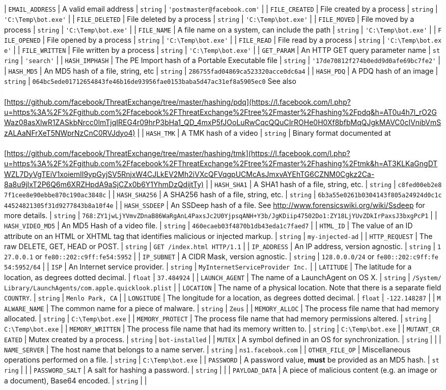 | `EMAIL_ADDRESS` | A valid email address | `string` | `'postmaster@facebook.com'` |
| `FILE_CREATED` | File created by a process | `string` | `'C:\Temp\bot.exe'` |
| `FILE_DELETED` | File deleted by a process | `string` | `'C:\Temp\bot.exe'` |
| `FILE_MOVED` | File moved by a process | `string` | `'C:\Temp\bot.exe'` |
| `FILE_NAME` | A file name on a system, can include the path | `string` | `'C:\Temp\bot.exe'` |
| `FILE_OPENED` | File opened by a process | `string` | `'C:\Temp\bot.exe'` |
| `FILE_READ` | File read by a process | `string` | `'C:\Temp\bot.exe'` |
| `FILE_WRITTEN` | File written by a process | `string` | `'C:\Temp\bot.exe'` |
| `GET_PARAM` | An HTTP GET query parameter name | `string` | `'search'` |
| `HASH_IMPHASH` | The PE Import hash of a Portable Executable file | `string` | `'17de70812f274b0edd9d0afe69bc7fe2'` |
| `HASH_MD5` | An MD5 hash of a file, string, etc | `string` | `286755fad04869ca523320acce0dc6a4` |
| `HASH_PDQ` | A PDQ hash of an image | `string` | `064bc5ede01712654843fe46b16de93956fae0153baba5d47ac31ef8a5905ec0` See also<br><br>[https://github.com/facebook/ThreatExchange/tree/master/hashing/pdq](https://l.facebook.com/l.php?u=https%3A%2F%2Fgithub.com%2Ffacebook%2FThreatExchange%2Ftree%2Fmaster%2Fhashing%2Fpdq&h=AT0u4h7l_rO2GWaz08asXlwR1ZASkbNrcc0lmTjqIREG4r09hrP3bHa1_QD_4mxP5fJOoLuRwCqcQQuCIrROHe0H0Xf8bfbMqQJgkMAVC0cIVnibVmSzALAaNFrXeT5NWprNzCnC0RVJdyo4) |
| `HASH_TMK` | A TMK hash of a video | `string` | Binary format documented at<br><br>[https://github.com/facebook/ThreatExchange/tree/master/hashing/tmk](https://l.facebook.com/l.php?u=https%3A%2F%2Fgithub.com%2Ffacebook%2FThreatExchange%2Ftree%2Fmaster%2Fhashing%2Ftmk&h=AT3KLKaGngDTWZL7DyVgTEiV1xoiemII9ypGyjSV5RnjxW4CJLkEV2Mh2iVXcQFVqgpUCMcAsJmxvAYEhTG6CZNM0Cgkz2Ca-8a8u9jIxT2P6Q6m6XRZHpdA9aSjCZx0b6Y1YhmDzQdijtTy) |
| `HASH_SHA1` | A SHA1 hash of a file, string, etc. | `string` | `c8fed00eb2e87f1cee8e90ebbe870c190ac3848c` |
| `HASH_SHA256` | A SHA256 hash of a file, string, etc. | `string` | `6b3a55e0261b0304143f805a24924d0c1c44524821305f31d9277843b8a10f4e` |
| `HASH_SSDEEP` | An SSDeep hash of a file. See http://www.forensicswiki.org/wiki/Ssdeep for more details. | `string` | `768:ZY1jwLjYVmvZDnaB86WaRgAnL4PaxsJc2U0YjpsqANH+Y3b/JgKDiip47502Do1:ZY18LjYUvZDkIrPaxsJ3bxgPcP1` |
| `HASH_VIDEO_MD5` | An MD5 Hash of a video file. | `string` | `460ecaeb03f4870b1db43eda1c7faed7` |
| `HTML_ID` | The value of an ID attribute on an HTML or XHTML tag that identifies malicious or injected markup. | `string` | `my-injected-ad` |
| `HTTP_REQUEST` | The raw DELETE, GET, HEAD or POST. | `string` | `GET /index.html HTTP/1.1` |
| `IP_ADDRESS` | An IP address, version agnostic. | `string` | `127.0.0.1` or `fe80::202:c9ff:fe54:5952` |
| `IP_SUBNET` | A CIDR Mask, version agnostic. | `string` | `128.0.0.0/24` or `fe80::202:c9ff:fe54:5952/64` |
| `ISP` | An Internet service provider. | `string` | `MyInternetServiceProvider Inc.` |
| `LATITUDE` | The latitude for a location, as degrees dotted decimal. | `float` | `37.484924` |
| `LAUNCH_AGENT` | The name of a LaunchAgent on OS X. | `string` | `/System/Library/LaunchAgents/com.apple.quicklook.plist` |
| `LOCATION` | The name of a physical location. Note that there is a separate field `COUNTRY`. | `string` | `Menlo Park, CA` |
| `LONGITUDE` | The longitude for a location, as degrees dotted decimal. | `float` | `-122.148287` |
| `MALWARE_NAME` | The common name for a piece of malware. | `string` | `Zeus` |
| `MEMORY_ALLOC` | The process file name that had memory allocated. | `string` | `C:\Temp\bot.exe` |
| `MEMORY_PROTECT` | The process file name that had memory permissions altered. | `string` | `C:\Temp\bot.exe` |
| `MEMORY_WRITTEN` | The process file name that had its memory written to. | `string` | `C:\Temp\bot.exe` |
| `MUTANT_CREATED` | Mutex created by a process. | `string` | `bot-installed` |
| `MUTEX` | A symbol defined in an OS for synchronization. | `string` |     |
| `NAME_SERVER` | The host name that belongs to a name server. | `string` | `ns1.facebook.com` |
| `OTHER_FILE_OP` | Miscellaneous operations performed on a file. | `string` | `C:\Temp\bot.exe` |
| `PASSWORD` | A password value, **must** be provided as an MD5 hash. | `string` |     |
| `PASSWORD_SALT` | A salt for hashing a password. | `string` |     |
| `PAYLOAD_DATA` | A piece of malicious content (e.g. an image or a document), Base64 encoded. | `string` |     |